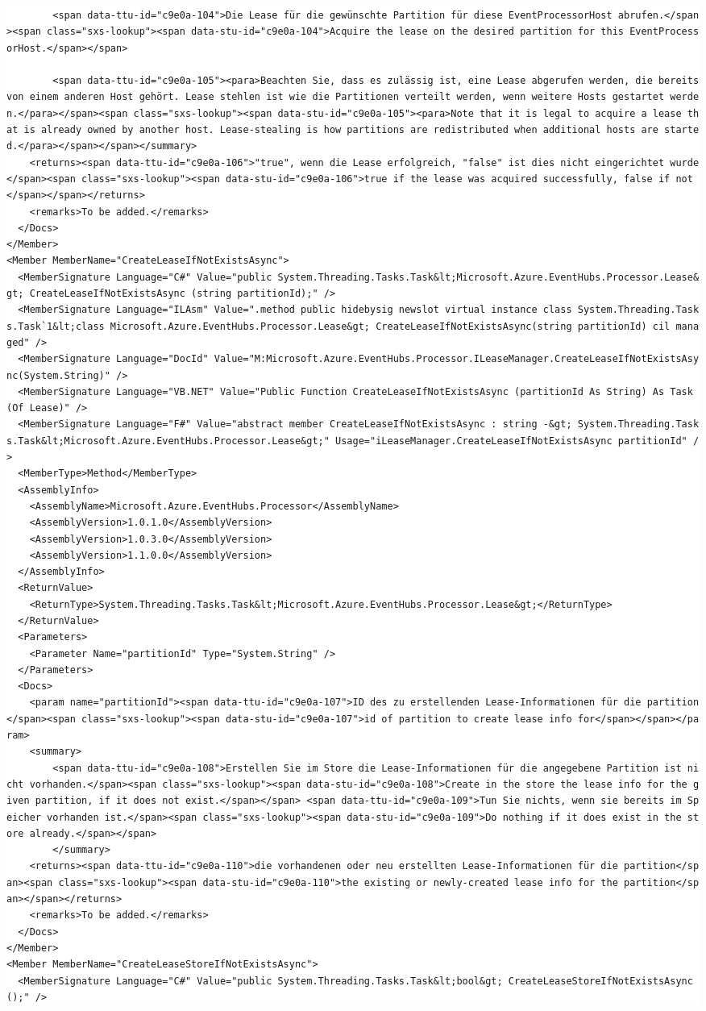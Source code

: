             <span data-ttu-id="c9e0a-104">Die Lease für die gewünschte Partition für diese EventProcessorHost abrufen.</span><span class="sxs-lookup"><span data-stu-id="c9e0a-104">Acquire the lease on the desired partition for this EventProcessorHost.</span></span>
            
            <span data-ttu-id="c9e0a-105"><para>Beachten Sie, dass es zulässig ist, eine Lease abgerufen werden, die bereits von einem anderen Host gehört. Lease stehlen ist wie die Partitionen verteilt werden, wenn weitere Hosts gestartet werden.</para></span><span class="sxs-lookup"><span data-stu-id="c9e0a-105"><para>Note that it is legal to acquire a lease that is already owned by another host. Lease-stealing is how partitions are redistributed when additional hosts are started.</para></span></span></summary>
        <returns><span data-ttu-id="c9e0a-106">"true", wenn die Lease erfolgreich, "false" ist dies nicht eingerichtet wurde</span><span class="sxs-lookup"><span data-stu-id="c9e0a-106">true if the lease was acquired successfully, false if not</span></span></returns>
        <remarks>To be added.</remarks>
      </Docs>
    </Member>
    <Member MemberName="CreateLeaseIfNotExistsAsync">
      <MemberSignature Language="C#" Value="public System.Threading.Tasks.Task&lt;Microsoft.Azure.EventHubs.Processor.Lease&gt; CreateLeaseIfNotExistsAsync (string partitionId);" />
      <MemberSignature Language="ILAsm" Value=".method public hidebysig newslot virtual instance class System.Threading.Tasks.Task`1&lt;class Microsoft.Azure.EventHubs.Processor.Lease&gt; CreateLeaseIfNotExistsAsync(string partitionId) cil managed" />
      <MemberSignature Language="DocId" Value="M:Microsoft.Azure.EventHubs.Processor.ILeaseManager.CreateLeaseIfNotExistsAsync(System.String)" />
      <MemberSignature Language="VB.NET" Value="Public Function CreateLeaseIfNotExistsAsync (partitionId As String) As Task(Of Lease)" />
      <MemberSignature Language="F#" Value="abstract member CreateLeaseIfNotExistsAsync : string -&gt; System.Threading.Tasks.Task&lt;Microsoft.Azure.EventHubs.Processor.Lease&gt;" Usage="iLeaseManager.CreateLeaseIfNotExistsAsync partitionId" />
      <MemberType>Method</MemberType>
      <AssemblyInfo>
        <AssemblyName>Microsoft.Azure.EventHubs.Processor</AssemblyName>
        <AssemblyVersion>1.0.1.0</AssemblyVersion>
        <AssemblyVersion>1.0.3.0</AssemblyVersion>
        <AssemblyVersion>1.1.0.0</AssemblyVersion>
      </AssemblyInfo>
      <ReturnValue>
        <ReturnType>System.Threading.Tasks.Task&lt;Microsoft.Azure.EventHubs.Processor.Lease&gt;</ReturnType>
      </ReturnValue>
      <Parameters>
        <Parameter Name="partitionId" Type="System.String" />
      </Parameters>
      <Docs>
        <param name="partitionId"><span data-ttu-id="c9e0a-107">ID des zu erstellenden Lease-Informationen für die partition</span><span class="sxs-lookup"><span data-stu-id="c9e0a-107">id of partition to create lease info for</span></span></param>
        <summary>
            <span data-ttu-id="c9e0a-108">Erstellen Sie im Store die Lease-Informationen für die angegebene Partition ist nicht vorhanden.</span><span class="sxs-lookup"><span data-stu-id="c9e0a-108">Create in the store the lease info for the given partition, if it does not exist.</span></span> <span data-ttu-id="c9e0a-109">Tun Sie nichts, wenn sie bereits im Speicher vorhanden ist.</span><span class="sxs-lookup"><span data-stu-id="c9e0a-109">Do nothing if it does exist in the store already.</span></span> 
            </summary>
        <returns><span data-ttu-id="c9e0a-110">die vorhandenen oder neu erstellten Lease-Informationen für die partition</span><span class="sxs-lookup"><span data-stu-id="c9e0a-110">the existing or newly-created lease info for the partition</span></span></returns>
        <remarks>To be added.</remarks>
      </Docs>
    </Member>
    <Member MemberName="CreateLeaseStoreIfNotExistsAsync">
      <MemberSignature Language="C#" Value="public System.Threading.Tasks.Task&lt;bool&gt; CreateLeaseStoreIfNotExistsAsync ();" />